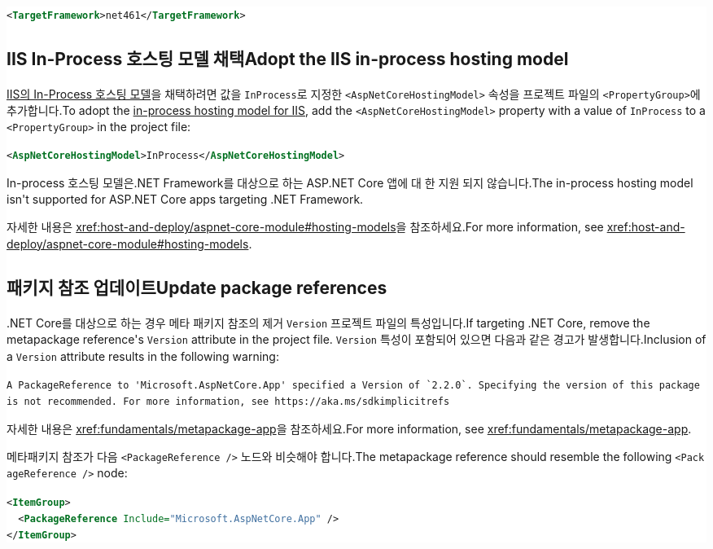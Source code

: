 ```xml
<TargetFramework>net461</TargetFramework>
```

## <a name="adopt-the-iis-in-process-hosting-model"></a><span data-ttu-id="d9a1b-110">IIS In-Process 호스팅 모델 채택</span><span class="sxs-lookup"><span data-stu-id="d9a1b-110">Adopt the IIS in-process hosting model</span></span>

<span data-ttu-id="d9a1b-111">[IIS의 In-Process 호스팅 모델](xref:fundamentals/servers/index#in-process-hosting-model)을 채택하려면 값을 `InProcess`로 지정한 `<AspNetCoreHostingModel>` 속성을 프로젝트 파일의 `<PropertyGroup>`에 추가합니다.</span><span class="sxs-lookup"><span data-stu-id="d9a1b-111">To adopt the [in-process hosting model for IIS](xref:fundamentals/servers/index#in-process-hosting-model), add the `<AspNetCoreHostingModel>` property with a value of `InProcess` to a `<PropertyGroup>` in the project file:</span></span>

```xml
<AspNetCoreHostingModel>InProcess</AspNetCoreHostingModel>
```

<span data-ttu-id="d9a1b-112">In-process 호스팅 모델은.NET Framework를 대상으로 하는 ASP.NET Core 앱에 대 한 지원 되지 않습니다.</span><span class="sxs-lookup"><span data-stu-id="d9a1b-112">The in-process hosting model isn't supported for ASP.NET Core apps targeting .NET Framework.</span></span>

<span data-ttu-id="d9a1b-113">자세한 내용은 <xref:host-and-deploy/aspnet-core-module#hosting-models>을 참조하세요.</span><span class="sxs-lookup"><span data-stu-id="d9a1b-113">For more information, see <xref:host-and-deploy/aspnet-core-module#hosting-models>.</span></span>

## <a name="update-package-references"></a><span data-ttu-id="d9a1b-114">패키지 참조 업데이트</span><span class="sxs-lookup"><span data-stu-id="d9a1b-114">Update package references</span></span>

<span data-ttu-id="d9a1b-115">.NET Core를 대상으로 하는 경우 메타 패키지 참조의 제거 `Version` 프로젝트 파일의 특성입니다.</span><span class="sxs-lookup"><span data-stu-id="d9a1b-115">If targeting .NET Core, remove the metapackage reference's `Version` attribute in the project file.</span></span> <span data-ttu-id="d9a1b-116">`Version` 특성이 포함되어 있으면 다음과 같은 경고가 발생합니다.</span><span class="sxs-lookup"><span data-stu-id="d9a1b-116">Inclusion of a `Version` attribute results in the following warning:</span></span>

```console
A PackageReference to 'Microsoft.AspNetCore.App' specified a Version of `2.2.0`. Specifying the version of this package is not recommended. For more information, see https://aka.ms/sdkimplicitrefs
```

<span data-ttu-id="d9a1b-117">자세한 내용은 <xref:fundamentals/metapackage-app>을 참조하세요.</span><span class="sxs-lookup"><span data-stu-id="d9a1b-117">For more information, see <xref:fundamentals/metapackage-app>.</span></span>

<span data-ttu-id="d9a1b-118">메타패키지 참조가 다음 `<PackageReference />` 노드와 비슷해야 합니다.</span><span class="sxs-lookup"><span data-stu-id="d9a1b-118">The metapackage reference should resemble the following `<PackageReference />` node:</span></span>

```xml
<ItemGroup>
  <PackageReference Include="Microsoft.AspNetCore.App" />
</ItemGroup>
```

